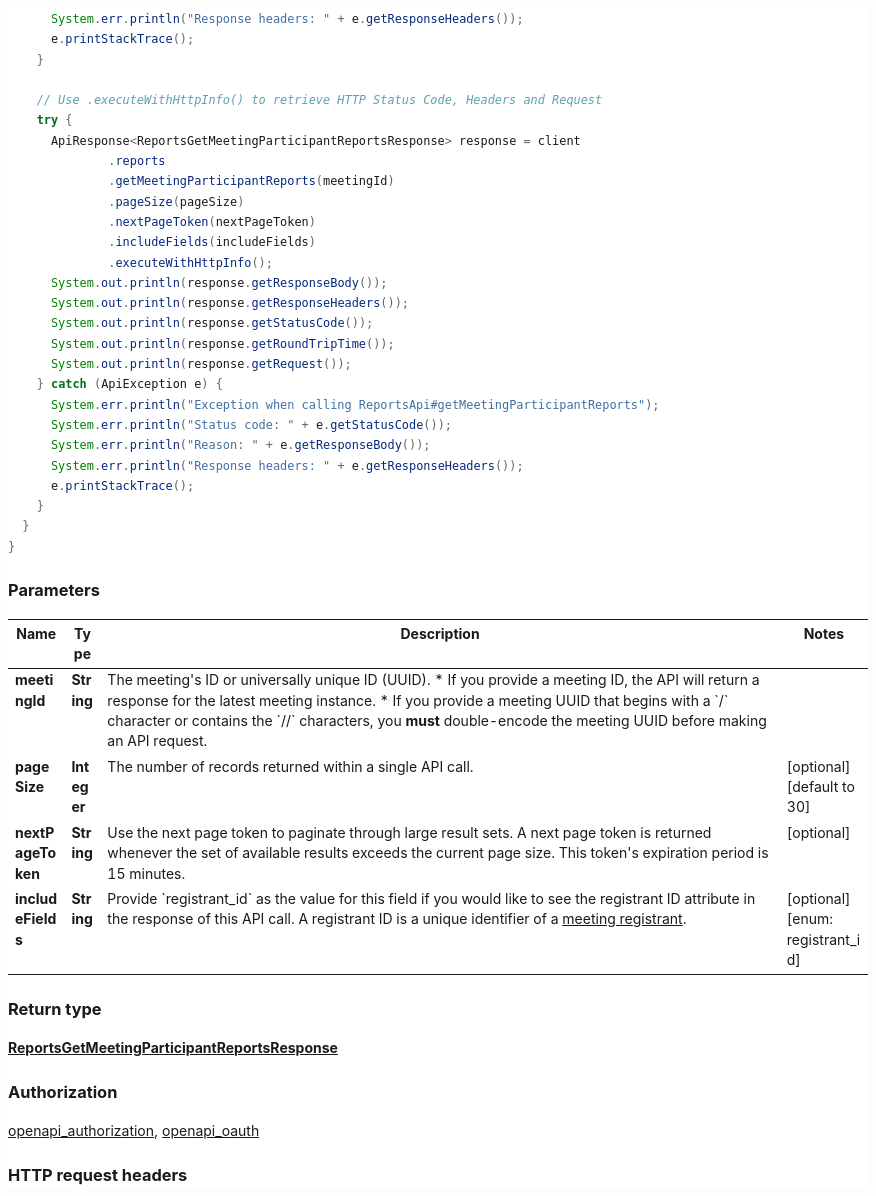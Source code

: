 ```java
      System.err.println("Response headers: " + e.getResponseHeaders());
      e.printStackTrace();
    }

    // Use .executeWithHttpInfo() to retrieve HTTP Status Code, Headers and Request
    try {
      ApiResponse<ReportsGetMeetingParticipantReportsResponse> response = client
              .reports
              .getMeetingParticipantReports(meetingId)
              .pageSize(pageSize)
              .nextPageToken(nextPageToken)
              .includeFields(includeFields)
              .executeWithHttpInfo();
      System.out.println(response.getResponseBody());
      System.out.println(response.getResponseHeaders());
      System.out.println(response.getStatusCode());
      System.out.println(response.getRoundTripTime());
      System.out.println(response.getRequest());
    } catch (ApiException e) {
      System.err.println("Exception when calling ReportsApi#getMeetingParticipantReports");
      System.err.println("Status code: " + e.getStatusCode());
      System.err.println("Reason: " + e.getResponseBody());
      System.err.println("Response headers: " + e.getResponseHeaders());
      e.printStackTrace();
    }
  }
}

```

### Parameters

| Name | Type | Description  | Notes |
|------------- | ------------- | ------------- | -------------|
| **meetingId** | **String**| The meeting&#39;s ID or universally unique ID (UUID).  * If you provide a meeting ID, the API will return a response for the latest meeting instance.  * If you provide a meeting UUID that begins with a &#x60;/&#x60; character or contains the &#x60;//&#x60; characters, you **must** double-encode the meeting UUID before making an API request. | |
| **pageSize** | **Integer**| The number of records returned within a single API call. | [optional] [default to 30] |
| **nextPageToken** | **String**| Use the next page token to paginate through large result sets. A next page token is returned whenever the set of available results exceeds the current page size. This token&#39;s expiration period is 15 minutes. | [optional] |
| **includeFields** | **String**| Provide &#x60;registrant_id&#x60; as the value for this field if you would like to see the registrant ID attribute in the response of this API call. A registrant ID is a unique identifier of a [meeting registrant](https://developers.zoom.us). | [optional] [enum: registrant_id] |

### Return type

[**ReportsGetMeetingParticipantReportsResponse**](ReportsGetMeetingParticipantReportsResponse.md)

### Authorization

[openapi_authorization](../README.md#openapi_authorization), [openapi_oauth](../README.md#openapi_oauth)

### HTTP request headers
